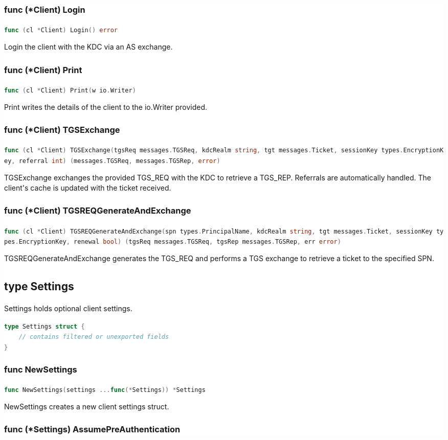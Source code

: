 ### func \(\*Client\) Login

```go
func (cl *Client) Login() error
```

Login the client with the KDC via an AS exchange.

### func \(\*Client\) Print

```go
func (cl *Client) Print(w io.Writer)
```

Print writes the details of the client to the io.Writer provided.

### func \(\*Client\) TGSExchange

```go
func (cl *Client) TGSExchange(tgsReq messages.TGSReq, kdcRealm string, tgt messages.Ticket, sessionKey types.EncryptionKey, referral int) (messages.TGSReq, messages.TGSRep, error)
```

TGSExchange exchanges the provided TGS\_REQ with the KDC to retrieve a TGS\_REP. Referrals are automatically handled. The client's cache is updated with the ticket received.

### func \(\*Client\) TGSREQGenerateAndExchange

```go
func (cl *Client) TGSREQGenerateAndExchange(spn types.PrincipalName, kdcRealm string, tgt messages.Ticket, sessionKey types.EncryptionKey, renewal bool) (tgsReq messages.TGSReq, tgsRep messages.TGSRep, err error)
```

TGSREQGenerateAndExchange generates the TGS\_REQ and performs a TGS exchange to retrieve a ticket to the specified SPN.

## type Settings

Settings holds optional client settings.

```go
type Settings struct {
    // contains filtered or unexported fields
}
```

### func NewSettings

```go
func NewSettings(settings ...func(*Settings)) *Settings
```

NewSettings creates a new client settings struct.

### func \(\*Settings\) AssumePreAuthentication
